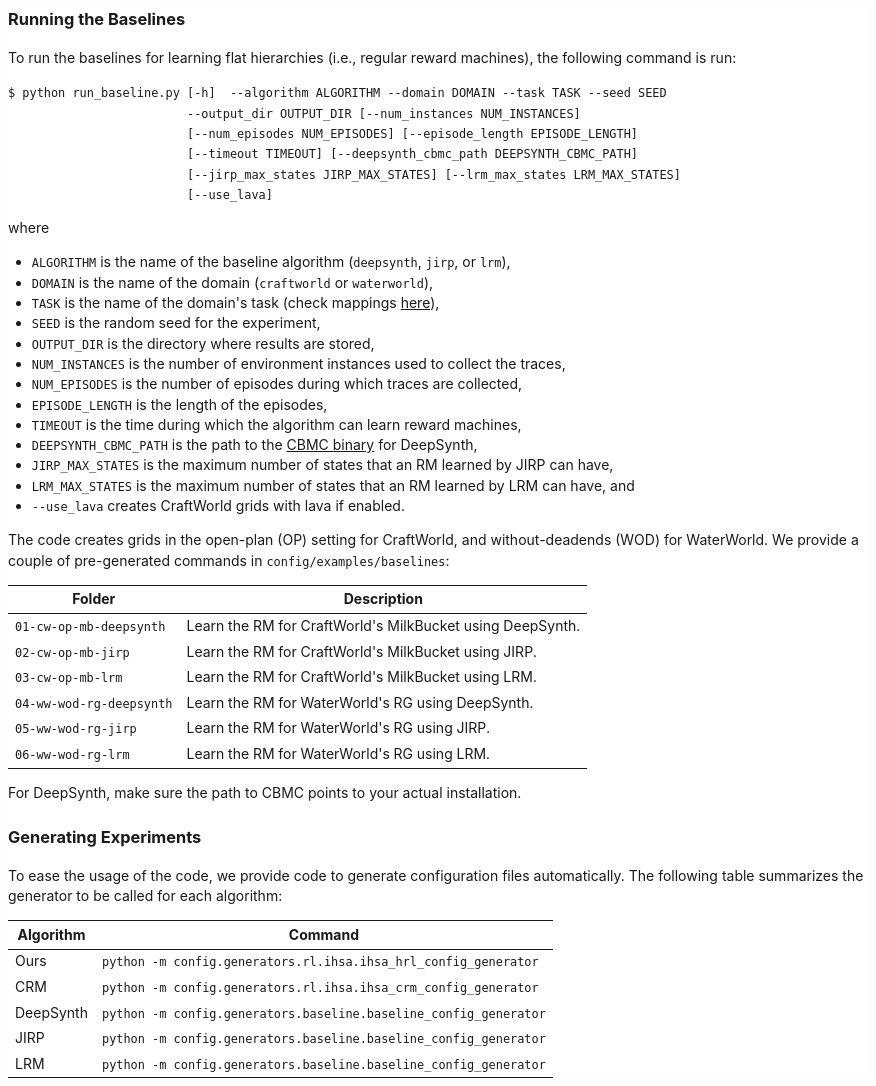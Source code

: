### Running the Baselines
To run the baselines for learning flat hierarchies (i.e., regular reward machines), the following command is run:
```
$ python run_baseline.py [-h]  --algorithm ALGORITHM --domain DOMAIN --task TASK --seed SEED 
                         --output_dir OUTPUT_DIR [--num_instances NUM_INSTANCES] 
                         [--num_episodes NUM_EPISODES] [--episode_length EPISODE_LENGTH] 
                         [--timeout TIMEOUT] [--deepsynth_cbmc_path DEEPSYNTH_CBMC_PATH] 
                         [--jirp_max_states JIRP_MAX_STATES] [--lrm_max_states LRM_MAX_STATES] 
                         [--use_lava]
```
where 
* `ALGORITHM` is the name of the baseline algorithm (`deepsynth`, `jirp`, or `lrm`),
* `DOMAIN` is the name of the domain (`craftworld` or `waterworld`),
* `TASK` is the name of the domain's task (check mappings [here](src/utils/rl_utils.py)),
* `SEED` is the random seed for the experiment,
* `OUTPUT_DIR` is the directory where results are stored,
* `NUM_INSTANCES` is the number of environment instances used to collect the traces,
* `NUM_EPISODES` is the number of episodes during which traces are collected,
* `EPISODE_LENGTH` is the length of the episodes,
* `TIMEOUT` is the time during which the algorithm can learn reward machines,
* `DEEPSYNTH_CBMC_PATH` is the path to the [CBMC binary](#installation-of-baseline-software) for DeepSynth,
* `JIRP_MAX_STATES` is the maximum number of states that an RM learned by JIRP can have,
* `LRM_MAX_STATES` is the maximum number of states that an RM learned by LRM can have, and
* `--use_lava` creates CraftWorld grids with lava if enabled.

The code creates grids in the open-plan (OP) setting for CraftWorld, and without-deadends (WOD) for WaterWorld. We
provide a couple of pre-generated commands in `config/examples/baselines`:

| Folder                   | Description                                             |
|--------------------------|---------------------------------------------------------|
| `01-cw-op-mb-deepsynth`  | Learn the RM for CraftWorld's MilkBucket using DeepSynth. |
| `02-cw-op-mb-jirp`       | Learn the RM for CraftWorld's MilkBucket using JIRP.    |
| `03-cw-op-mb-lrm`        | Learn the RM for CraftWorld's MilkBucket using LRM.     |
| `04-ww-wod-rg-deepsynth` | Learn the RM for WaterWorld's RG using DeepSynth.       |
| `05-ww-wod-rg-jirp`      | Learn the RM for WaterWorld's RG using JIRP.            |
| `06-ww-wod-rg-lrm`       | Learn the RM for WaterWorld's RG using LRM.             |

For DeepSynth, make sure the path to CBMC points to your actual installation.

### Generating Experiments
To ease the usage of the code, we provide code to generate configuration files automatically. The following table
summarizes the generator to be called for each algorithm:

| Algorithm | Command                                                          |
|-----------|------------------------------------------------------------------|
| Ours      | `python -m config.generators.rl.ihsa.ihsa_hrl_config_generator`  |
| CRM       | `python -m config.generators.rl.ihsa.ihsa_crm_config_generator`  |
| DeepSynth | `python -m config.generators.baseline.baseline_config_generator` |                                          
| JIRP      | `python -m config.generators.baseline.baseline_config_generator` |                                          
| LRM       | `python -m config.generators.baseline.baseline_config_generator` |
